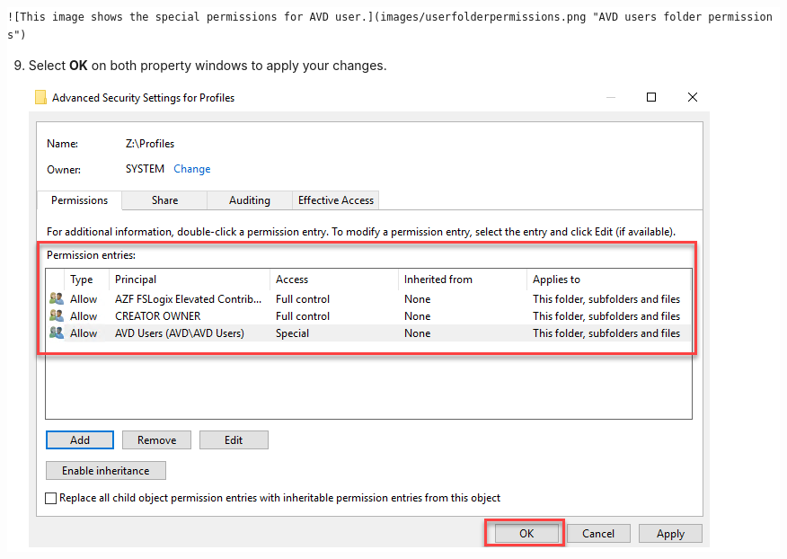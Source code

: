     ![This image shows the special permissions for AVD user.](images/userfolderpermissions.png "AVD users folder permissions")

9. Select **OK** on both property windows to apply your changes.

    ![This image shows the list of permission objects that were just created.](images/permissionscomplete.png "Permissions for Profiles and ODFC folder")
